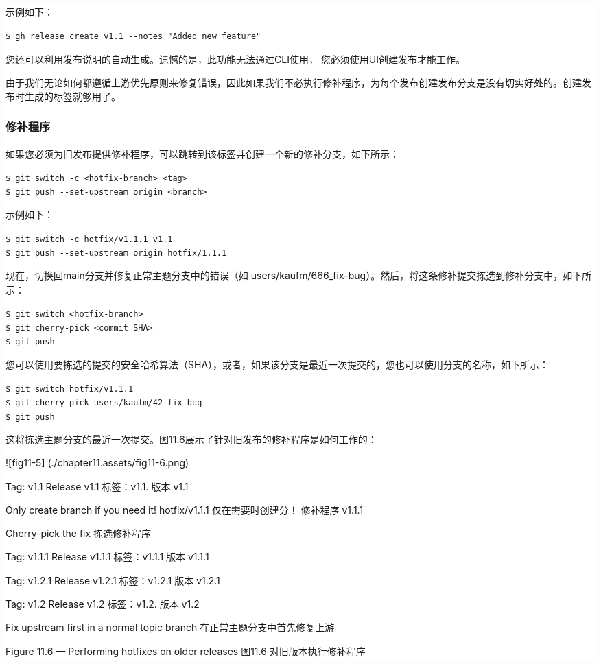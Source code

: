 示例如下：

```
$ gh release create v1.1 --notes "Added new feature"
```

您还可以利用发布说明的自动生成。遗憾的是，此功能无法通过CLI使用， 您必须使用UI创建发布才能工作。

由于我们无论如何都遵循上游优先原则来修复错误，因此如果我们不必执行修补程序，为每个发布创建发布分支是没有切实好处的。创建发布时生成的标签就够用了。

### 修补程序

如果您必须为旧发布提供修补程序，可以跳转到该标签并创建一个新的修补分支，如下所示：

```
$ git switch -c <hotfix-branch> <tag>
$ git push --set-upstream origin <branch>
```

示例如下：

```
$ git switch -c hotfix/v1.1.1 v1.1
$ git push --set-upstream origin hotfix/1.1.1
```

现在，切换回main分支并修复正常主题分支中的错误（如 users/kaufm/666_fix-bug）。然后，将这条修补提交拣选到修补分支中，如下所示：

```
$ git switch <hotfix-branch>
$ git cherry-pick <commit SHA>
$ git push
```

您可以使用要拣选的提交的安全哈希算法（SHA），或者，如果该分支是最近一次提交的，您也可以使用分支的名称，如下所示：

```
$ git switch hotfix/v1.1.1
$ git cherry-pick users/kaufm/42_fix-bug
$ git push
```

这将拣选主题分支的最近一次提交。图11.6展示了针对旧发布的修补程序是如何工作的：

![fig11-5] (./chapter11.assets/fig11-6.png)

Tag: v1.1 Release v1.1                       标签：v1.1.  版本 v1.1

Only create branch if you need it!  hotfix/v1.1.1     仅在需要时创建分！ 修补程序 v1.1.1

Cherry-pick the fix                               拣选修补程序

Tag: v1.1.1 Release v1.1.1                  标签：v1.1.1  版本 v1.1.1

Tag: v1.2.1 Release v1.2.1                  标签：v1.2.1  版本 v1.2.1

Tag: v1.2 Release v1.2                        标签：v1.2.  版本 v1.2

Fix upstream first in a normal topic branch       在正常主题分支中首先修复上游

Figure 11.6 — Performing hotfixes on older releases       图11.6 对旧版本执行修补程序

